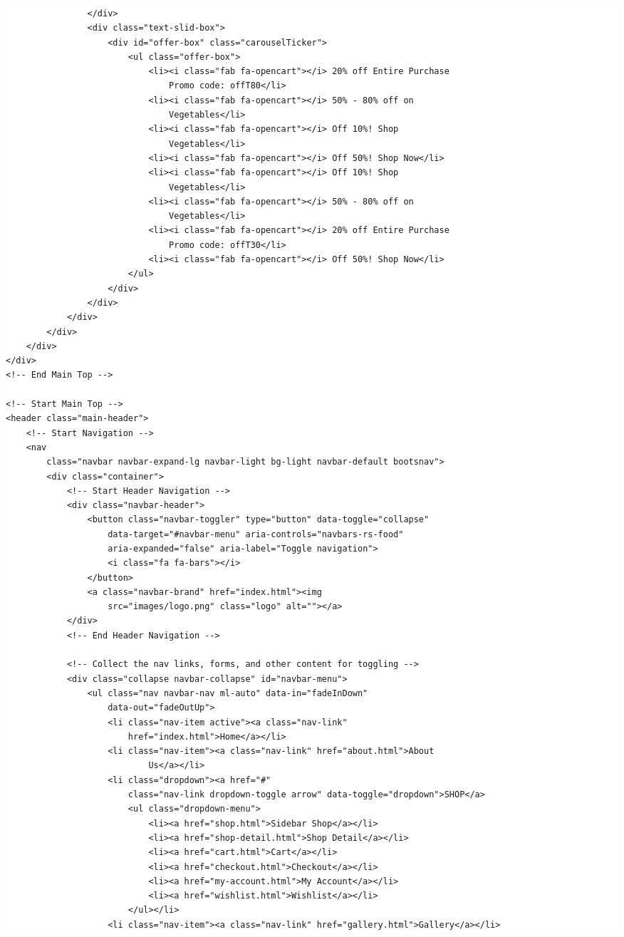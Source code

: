 					</div>
					<div class="text-slid-box">
						<div id="offer-box" class="carouselTicker">
							<ul class="offer-box">
								<li><i class="fab fa-opencart"></i> 20% off Entire Purchase
									Promo code: offT80</li>
								<li><i class="fab fa-opencart"></i> 50% - 80% off on
									Vegetables</li>
								<li><i class="fab fa-opencart"></i> Off 10%! Shop
									Vegetables</li>
								<li><i class="fab fa-opencart"></i> Off 50%! Shop Now</li>
								<li><i class="fab fa-opencart"></i> Off 10%! Shop
									Vegetables</li>
								<li><i class="fab fa-opencart"></i> 50% - 80% off on
									Vegetables</li>
								<li><i class="fab fa-opencart"></i> 20% off Entire Purchase
									Promo code: offT30</li>
								<li><i class="fab fa-opencart"></i> Off 50%! Shop Now</li>
							</ul>
						</div>
					</div>
				</div>
			</div>
		</div>
	</div>
	<!-- End Main Top -->

	<!-- Start Main Top -->
	<header class="main-header">
		<!-- Start Navigation -->
		<nav
			class="navbar navbar-expand-lg navbar-light bg-light navbar-default bootsnav">
			<div class="container">
				<!-- Start Header Navigation -->
				<div class="navbar-header">
					<button class="navbar-toggler" type="button" data-toggle="collapse"
						data-target="#navbar-menu" aria-controls="navbars-rs-food"
						aria-expanded="false" aria-label="Toggle navigation">
						<i class="fa fa-bars"></i>
					</button>
					<a class="navbar-brand" href="index.html"><img
						src="images/logo.png" class="logo" alt=""></a>
				</div>
				<!-- End Header Navigation -->

				<!-- Collect the nav links, forms, and other content for toggling -->
				<div class="collapse navbar-collapse" id="navbar-menu">
					<ul class="nav navbar-nav ml-auto" data-in="fadeInDown"
						data-out="fadeOutUp">
						<li class="nav-item active"><a class="nav-link"
							href="index.html">Home</a></li>
						<li class="nav-item"><a class="nav-link" href="about.html">About
								Us</a></li>
						<li class="dropdown"><a href="#"
							class="nav-link dropdown-toggle arrow" data-toggle="dropdown">SHOP</a>
							<ul class="dropdown-menu">
								<li><a href="shop.html">Sidebar Shop</a></li>
								<li><a href="shop-detail.html">Shop Detail</a></li>
								<li><a href="cart.html">Cart</a></li>
								<li><a href="checkout.html">Checkout</a></li>
								<li><a href="my-account.html">My Account</a></li>
								<li><a href="wishlist.html">Wishlist</a></li>
							</ul></li>
						<li class="nav-item"><a class="nav-link" href="gallery.html">Gallery</a></li>